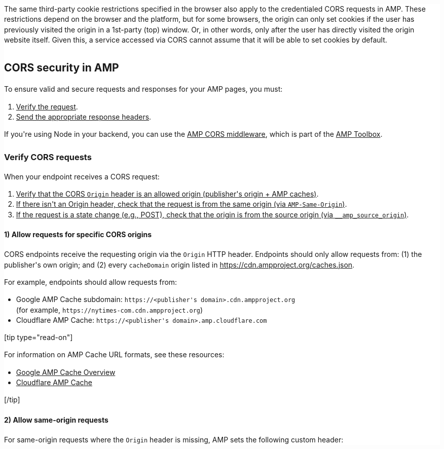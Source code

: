 The same third-party cookie restrictions specified in the browser also apply to
the credentialed CORS requests in AMP. These restrictions depend on the browser
and the platform, but for some browsers, the origin can only set cookies if the
user has previously visited the origin in a 1st-party (top) window. Or, in other
words, only after the user has directly visited the origin website itself. Given
this, a service accessed via CORS cannot assume that it will be able to set
cookies by default.

## CORS security in AMP

To ensure valid and secure requests and responses for your AMP pages, you must:

1. [Verify the request](#verify-cors-requests).
2. [Send the appropriate response headers](#send-cors-response-headers).

If you're using Node in your backend, you can use the [AMP CORS middleware](https://www.npmjs.com/package/amp-toolbox-cors), which is part of the [AMP Toolbox](https://github.com/ampproject/amp-toolbox).

### Verify CORS requests

When your endpoint receives a CORS request:

1. [Verify that the CORS <code>Origin</code> header is an allowed origin (publisher's origin + AMP caches)](#verify-cors-header).
2.  [If there isn't an Origin header, check that the request is from the same origin (via `AMP-Same-Origin`)](#allow-same-origin-requests).
3.  [If the request is a state change (e.g., POST), check that the origin is from the source origin (via `__amp_source_origin`)](#restrict-requests-to-source-origins).


#### 1) Allow requests for specific CORS origins
<span id="verify-cors-header"></span>

CORS endpoints receive the requesting origin via the `Origin` HTTP header.
Endpoints should only allow requests from: (1) the publisher's own origin; and
(2) every `cacheDomain` origin listed in <https://cdn.ampproject.org/caches.json>.

For example, endpoints should allow requests from:
  *  Google AMP Cache subdomain: `https://<publisher's domain>.cdn.ampproject.org` <br>(for example, `https://nytimes-com.cdn.ampproject.org`)
  *  Cloudflare AMP Cache: `https://<publisher's domain>.amp.cloudflare.com`

[tip type="read-on"]

For information on AMP Cache URL formats, see these resources:
- [Google AMP Cache Overview](https://developers.google.com/amp/cache/overview)
- [Cloudflare AMP Cache](https://amp.cloudflare.com/)

[/tip]


#### 2) Allow same-origin requests
<span id="allow-same-origin-requests"></span>

For same-origin requests where the `Origin` header is missing, AMP sets the
following custom header:
